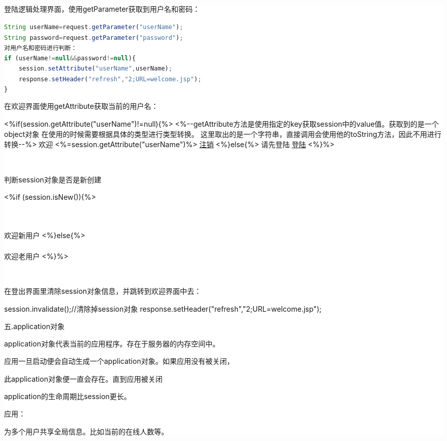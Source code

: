 登陆逻辑处理界面，使用getParameter获取到用户名和密码：

```javascript
String userName=request.getParameter("userName");
String password=request.getParameter("password");
对用户名和密码进行判断：
if (userName!=null&&password!=null){
    session.setAttribute("userName",userName);
    response.setHeader("refresh","2;URL=welcome.jsp");
}
```

在欢迎界面使用getAttribute获取当前的用户名：

<%if(session.getAttribute("userName")!=null){%>
<%--getAttribute方法是使用指定的key获取session中的value值。获取到的是一个object对象
在使用的时候需要根据具体的类型进行类型转换。
这里取出的是一个字符串，直接调用会使用他的toString方法，因此不用进行转换--%>
欢迎 <%=session.getAttribute("userName")%>
<a href="logout.jsp">注销</a>
<%}else{%>
请先登陆
<a href="login.jsp">登陆</a>
<%}%>

 

判断session对象是否是新创建

<%if (session.isNew()){%>

<br/>
<br/>
欢迎新用户
<%}else{%>
<br/>
<br/>
欢迎老用户
<%}%>

 

在登出界面里清除session对象信息，并跳转到欢迎界面中去：

session.invalidate();//清除掉session对象
response.setHeader("refresh","2;URL=welcome.jsp");

五.application对象

application对象代表当前的应用程序。存在于服务器的内存空间中。

应用一旦启动便会自动生成一个application对象。如果应用没有被关闭，

此application对象便一直会存在。直到应用被关闭

application的生命周期比session更长。

应用：

为多个用户共享全局信息。比如当前的在线人数等。
